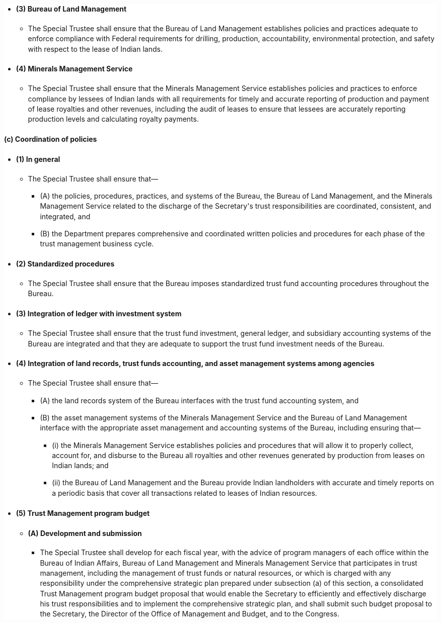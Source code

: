 * #### (3) Bureau of Land Management
  * The Special Trustee shall ensure that the Bureau of Land Management establishes policies and practices adequate to enforce compliance with Federal requirements for drilling, production, accountability, environmental protection, and safety with respect to the lease of Indian lands.

* #### (4) Minerals Management Service
  * The Special Trustee shall ensure that the Minerals Management Service establishes policies and practices to enforce compliance by lessees of Indian lands with all requirements for timely and accurate reporting of production and payment of lease royalties and other revenues, including the audit of leases to ensure that lessees are accurately reporting production levels and calculating royalty payments.

#### (c) Coordination of policies
* #### (1) In general
  * The Special Trustee shall ensure that—

    * (A) the policies, procedures, practices, and systems of the Bureau, the Bureau of Land Management, and the Minerals Management Service related to the discharge of the Secretary's trust responsibilities are coordinated, consistent, and integrated, and

    * (B) the Department prepares comprehensive and coordinated written policies and procedures for each phase of the trust management business cycle.

* #### (2) Standardized procedures
  * The Special Trustee shall ensure that the Bureau imposes standardized trust fund accounting procedures throughout the Bureau.

* #### (3) Integration of ledger with investment system
  * The Special Trustee shall ensure that the trust fund investment, general ledger, and subsidiary accounting systems of the Bureau are integrated and that they are adequate to support the trust fund investment needs of the Bureau.

* #### (4) Integration of land records, trust funds accounting, and asset management systems among agencies
  * The Special Trustee shall ensure that—

    * (A) the land records system of the Bureau interfaces with the trust fund accounting system, and

    * (B) the asset management systems of the Minerals Management Service and the Bureau of Land Management interface with the appropriate asset management and accounting systems of the Bureau, including ensuring that—

      * (i) the Minerals Management Service establishes policies and procedures that will allow it to properly collect, account for, and disburse to the Bureau all royalties and other revenues generated by production from leases on Indian lands; and

      * (ii) the Bureau of Land Management and the Bureau provide Indian landholders with accurate and timely reports on a periodic basis that cover all transactions related to leases of Indian resources.

* #### (5) Trust Management program budget
  * #### (A) Development and submission
    * The Special Trustee shall develop for each fiscal year, with the advice of program managers of each office within the Bureau of Indian Affairs, Bureau of Land Management and Minerals Management Service that participates in trust management, including the management of trust funds or natural resources, or which is charged with any responsibility under the comprehensive strategic plan prepared under subsection (a) of this section, a consolidated Trust Management program budget proposal that would enable the Secretary to efficiently and effectively discharge his trust responsibilities and to implement the comprehensive strategic plan, and shall submit such budget proposal to the Secretary, the Director of the Office of Management and Budget, and to the Congress.
